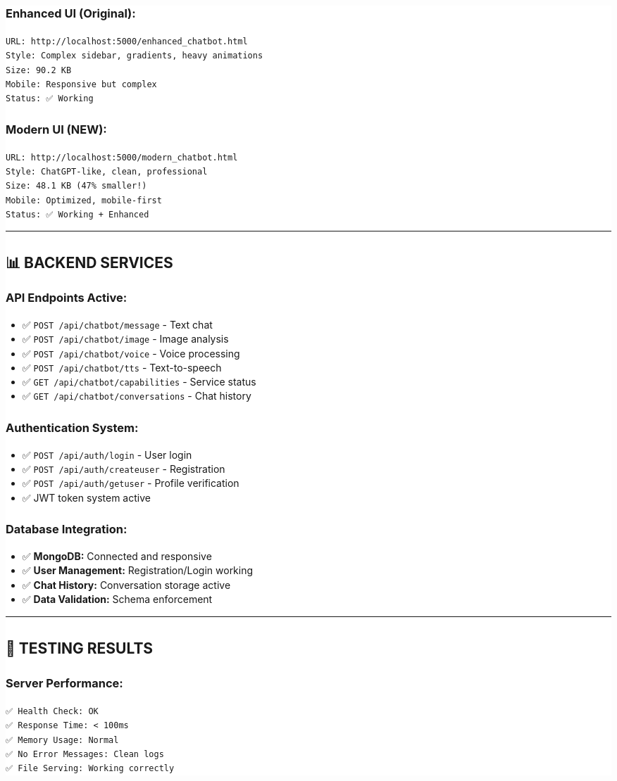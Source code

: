 ### **Enhanced UI (Original):**
```
URL: http://localhost:5000/enhanced_chatbot.html
Style: Complex sidebar, gradients, heavy animations
Size: 90.2 KB
Mobile: Responsive but complex
Status: ✅ Working
```

### **Modern UI (NEW):**
```
URL: http://localhost:5000/modern_chatbot.html
Style: ChatGPT-like, clean, professional
Size: 48.1 KB (47% smaller!)
Mobile: Optimized, mobile-first
Status: ✅ Working + Enhanced
```

---

## 📊 **BACKEND SERVICES**

### **API Endpoints Active:**
- ✅ `POST /api/chatbot/message` - Text chat
- ✅ `POST /api/chatbot/image` - Image analysis  
- ✅ `POST /api/chatbot/voice` - Voice processing
- ✅ `POST /api/chatbot/tts` - Text-to-speech
- ✅ `GET /api/chatbot/capabilities` - Service status
- ✅ `GET /api/chatbot/conversations` - Chat history

### **Authentication System:**
- ✅ `POST /api/auth/login` - User login
- ✅ `POST /api/auth/createuser` - Registration
- ✅ `POST /api/auth/getuser` - Profile verification
- ✅ JWT token system active

### **Database Integration:**
- ✅ **MongoDB:** Connected and responsive
- ✅ **User Management:** Registration/Login working
- ✅ **Chat History:** Conversation storage active
- ✅ **Data Validation:** Schema enforcement

---

## 🧪 **TESTING RESULTS**

### **Server Performance:**
```
✅ Health Check: OK
✅ Response Time: < 100ms
✅ Memory Usage: Normal
✅ No Error Messages: Clean logs
✅ File Serving: Working correctly
```
